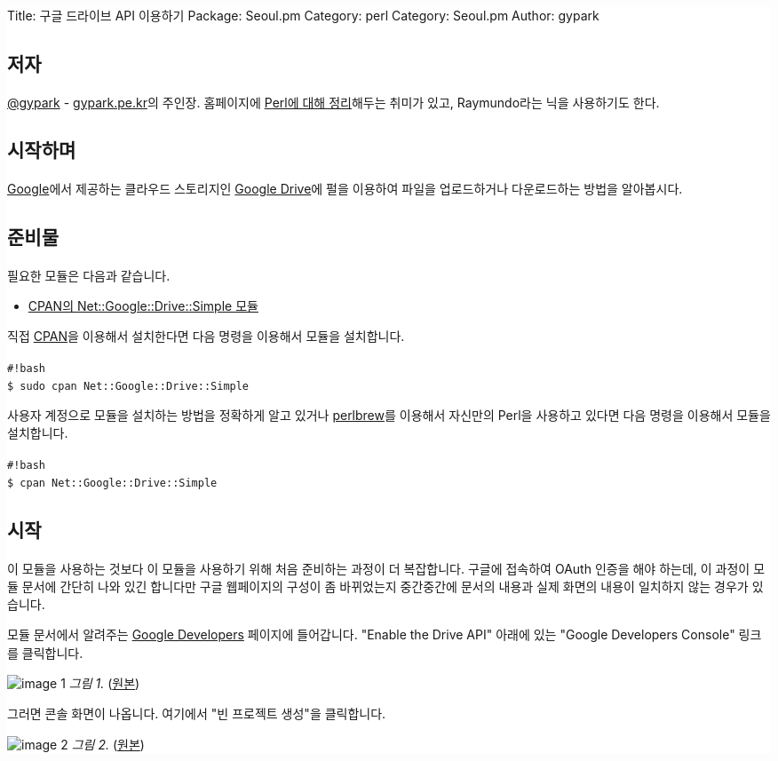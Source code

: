 Title:    구글 드라이브 API 이용하기
Package:  Seoul.pm
Category: perl
Category: Seoul.pm
Author:   gypark

저자
-----

[@gypark][twitter-gypark] - [gypark.pe.kr][gypark-home]의 주인장.
홈페이지에 [Perl에 대해 정리][gypark-perl]해두는 취미가 있고, Raymundo라는 닉을 사용하기도 한다.


시작하며
---------

[Google][home-google]에서 제공하는 클라우드 스토리지인 
[Google Drive][home-google-drive]에 펄을 이용하여 파일을 업로드하거나
다운로드하는 방법을 알아봅시다.


준비물
-------

필요한 모듈은 다음과 같습니다.

- [CPAN의 Net::Google::Drive::Simple 모듈][cpan-net-google-drive-simple]

직접 [CPAN][cpan]을 이용해서 설치한다면 다음 명령을 이용해서 모듈을 설치합니다.

    #!bash
    $ sudo cpan Net::Google::Drive::Simple

사용자 계정으로 모듈을 설치하는 방법을 정확하게 알고 있거나
[perlbrew][home-perlbrew]를 이용해서 자신만의 Perl을 사용하고 있다면
다음 명령을 이용해서 모듈을 설치합니다.

    #!bash
    $ cpan Net::Google::Drive::Simple


시작
-------------

이 모듈을 사용하는 것보다 이 모듈을 사용하기 위해 처음 준비하는 과정이 더 복잡합니다.
구글에 접속하여 OAuth 인증을 해야 하는데, 이 과정이 모듈 문서에 간단히 나와 있긴
합니다만 구글 웹페이지의 구성이 좀 바뀌었는지 중간중간에 문서의 내용과 실제 화면의
내용이 일치하지 않는 경우가 있습니다.

모듈 문서에서 알려주는 [Google Developers][google-developers-api] 페이지에
들어갑니다. "Enable the Drive API" 아래에 있는 "Google Developers Console"
링크를 클릭합니다.

![image 1][img-1-resize]
*그림 1.* ([원본][img-1])

그러면 콘솔 화면이 나옵니다. 여기에서 "빈 프로젝트 생성"을 클릭합니다.

![image 2][img-2-resize]
*그림 2.* ([원본][img-2])


[img-1]:                2015-12-24-01.png
[img-2]:                2015-12-24-02.png
[img-3]:                2015-12-24-03.png
[img-4]:                2015-12-24-04.png
[img-5]:                2015-12-24-05.png
[img-6]:                2015-12-24-06.png
[img-7]:                2015-12-24-07.png
[img-8]:                2015-12-24-08.png
[img-9]:                2015-12-24-09.png
[img-10]:               2015-12-24-10.png
[img-11]:               2015-12-24-11.png
[img-12]:               2015-12-24-12.png
[img-13]:               2015-12-24-13.png
[img-14]:               2015-12-24-14.png
[img-15]:               2015-12-24-15.png
[img-16]:               2015-12-24-16.png
[img-17]:               2015-12-24-17.png
[img-18]:               2015-12-24-18.png
[img-19]:               2015-12-24-19.png
[img-20]:               2015-12-24-20.png
[img-1-resize]:         2015-12-24-01_r.png
[img-2-resize]:         2015-12-24-02_r.png
[img-3-resize]:         2015-12-24-03_r.png
[img-4-resize]:         2015-12-24-04_r.png
[img-5-resize]:         2015-12-24-05_r.png
[img-6-resize]:         2015-12-24-06_r.png
[img-7-resize]:         2015-12-24-07_r.png
[img-8-resize]:         2015-12-24-08_r.png
[img-9-resize]:         2015-12-24-09_r.png
[img-10-resize]:        2015-12-24-10_r.png
[img-11-resize]:        2015-12-24-11_r.png
[img-12-resize]:        2015-12-24-12_r.png
[img-13-resize]:        2015-12-24-13_r.png
[img-14-resize]:        2015-12-24-14_r.png
[img-15-resize]:        2015-12-24-15_r.png
[img-16-resize]:        2015-12-24-16_r.png
[img-17-resize]:        2015-12-24-17_r.png
[img-18-resize]:        2015-12-24-18_r.png
[img-19-resize]:        2015-12-24-19_r.png
[img-20-resize]:        2015-12-24-20_r.png
[cpan-net-google-drive-simple]: https://metacpan.org/pod/Net::Google::Drive::Simple
[cpan]:                         http://www.cpan.org/
[gypark-home]:                  http://gypark.pe.kr
[gypark-perl]:                  http://gypark.pe.kr/wiki/Perl
[home-google]:                  http://google.com
[home-google-drive]:            https://www.google.co.kr/intl/ko/drive/
[home-perlbrew]:                http://perlbrew.pl/
[google-developers-api]:        https://developers.google.com/drive/v2/web/enable-sdk
[google-developers-files]:      https://developers.google.com/drive/v2/reference/files
[google-developers-search]:     https://developers.google.com/drive/v2/web/search-parameters
[twitter-gypark]:               http://twitter.com/gypark